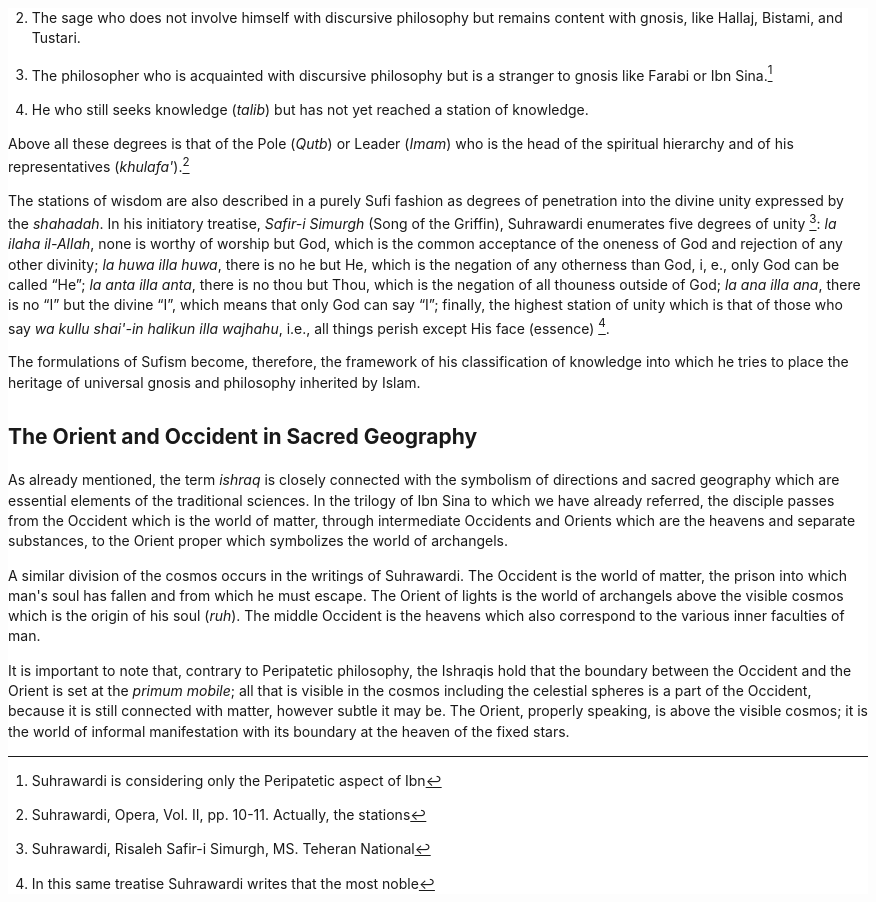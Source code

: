 2. The sage who does not involve himself with discursive philosophy but
remains content with gnosis, like Hallaj, Bistami, and Tustari.

3. The philosopher who is acquainted with discursive philosophy but is a
stranger to gnosis like Farabi or Ibn Sina.[^23]

4. He who still seeks knowledge (*talib*) but has not yet reached a
station of knowledge.

Above all these degrees is that of the Pole (*Qutb*) or Leader (*Imam*)
who is the head of the spiritual hierarchy and of his representatives
(*khulafa'*).[^24]

The stations of wisdom are also described in a purely Sufi fashion as
degrees of penetration into the divine unity expressed by the
*shahadah*. In his initiatory treatise, *Safir-i Simurgh* (Song of the
Griffin), Suhrawardi enumerates five degrees of unity [^25]: *la ilaha
il-Allah*, none is worthy of worship but God, which is the common
acceptance of the oneness of God and rejection of any other divinity;
*la huwa illa huwa*, there is no he but He, which is the negation of any
otherness than God, i, e., only God can be called “He”; *la anta illa
anta*, there is no thou but Thou, which is the negation of all thouness
outside of God; *la ana illa ana*, there is no “I” but the divine “I”,
which means that only God can say “I”; finally, the highest station of
unity which is that of those who say *wa kullu shai'-in halikun illa
wajhahu*, i.e., all things perish except His face (essence) [^26].

The formulations of Sufism become, therefore, the framework of his
classification of knowledge into which he tries to place the heritage of
universal gnosis and philosophy inherited by Islam.

The Orient and Occident in Sacred Geography
-------------------------------------------

As already mentioned, the term *ishraq* is closely connected with the
symbol­ism of directions and sacred geography which are essential
elements of the traditional sciences. In the trilogy of Ibn Sina to
which we have already re­ferred, the disciple passes from the Occident
which is the world of matter, through intermediate Occidents and Orients
which are the heavens and separate substances, to the Orient proper
which symbolizes the world of archangels.

A similar division of the cosmos occurs in the writings of Suhrawardi.
The Occident is the world of matter, the prison into which man's soul
has fallen and from which he must escape. The Orient of lights is the
world of archangels above the visible cosmos which is the origin of his
soul (*ruh*). The middle Occident is the heavens which also correspond
to the various inner faculties of man.

It is important to note that, contrary to Peripatetic philosophy, the
Ishraqis hold that the boundary between the Occident and the Orient is
set at the *primum mobile*; all that is visible in the cosmos including
the celestial spheres is a part of the Occident, because it is still
connected with matter, however subtle it may be. The Orient, properly
speaking, is above the visible cosmos; it is the world of informal
manifestation with its boundary at the heaven of the fixed stars.


[^1]: The Arabic word hikmah is neither philosophy as currently
[^2]: Shihab al-Din Suhrawardi is often called al-Maqtul, meaning he who
[^3]: The best source for the biography of Shihab al-Din is the Nuzhat
[^4]: We are most grateful to Prof. M. Minovi and Mr. M. Daneshpazhuh of
[^5]: See the introduction in M. Bayani, Dau Risaleh-i Farsi-i
[^6]: We follow in part the classification of H. Corbin, however, with
[^7]: The metaphysical sections of the first three treatises have been
[^8]: The treatise Yazdan Shinakht has often been attributed to Ain
[^9]: A commentary upon the Fusus of Farabi of which no trace has as yet
[^10]: The hakim muta'allih which Suhrawardi considers himself and other
[^11]: Suhrawardi is careful in distinguishing between exoteric
[^12]: Mutarahat, Physics, Book VI, cited by H. Corbin in Suhrawardi,
[^13]: Originally, philosophy like all forms of wisdom consisted of a
[^14]: Suhrawardi, Opera, Vol. II, pp. 10-11. Some modem interpreters of
[^15]: Ibn Sina, Mashriq al-Mantiqiyyin, Cairo 1338/1919, pp.2-4.
[^16]: A. Nallino, “Filosofia 'orientali' od \`illuminativa'
[^17]: Suhrawardi, Opera, Vol. I, p. 195
[^18]: In European languages the word “orient” means both the east and
[^19]: As Corbin states, “Ishraq is a knowledge which is Oriental
[^20]: Throughout our writings we use the word “intellect” as the
[^21]: Ibn Wahshiyyah, Ancient Alphabet and Hieroglyphic Characters,
[^22]: Suhrawardi, Opera, Vol. I, pp. 502-03.
[^23]: Suhrawardi is considering only the Peripatetic aspect of Ibn
[^24]: Suhrawardi, Opera, Vol. II, pp. 10-11. Actually, the stations
[^25]: Suhrawardi, Risaleh Safir-i Simurgh, MS. Teheran National
[^26]: In this same treatise Suhrawardi writes that the most noble
[^27]: There is a profound correspondence between the microcosm and the
[^28]: Suhrawardi, Opera, Vol. II, pp. 274ff
[^29]: It is said that when Christian. Rosenkreutz, the founder of the
[^30]: Suhrawardi indicates here the main technique of Sufism which is
[^31]: These fourteen powers are: Attraction, retention, purgation,
[^32]: The inward journey beyond the carnal soul (nafs) corresponding
[^33]: Suhrawardi, Opera, Vol. II, p. 296.
[^34]: The inspiration for the book came to the author on an auspicious
[^35]: Suhrawardi writes that he who wishes to understand the essence of
[^36]: For his criticism, see Suhrawardi, Opera, Vol. II, pp. 46ff
[^37]: The term mahiyyah in Arabic is composed of ma meaning “what” and
[^38]: For a general discussion of this subject in the philosophy of the
[^39]: In fact, as Mulla Sadra asserts, Subrawardi substitutes light
[^40]: Although in his Hikmat al-Ishraq, Suhrawardi does not speak of
[^41]: Suhrawardi defines a substance in masha'i fashion as that
[^42]: In his works Suhrawardi insists on the perishable nature of the
[^43]: Suhrawardi, Opera, Vol. II, pp. 106-21.
[^44]: As the quotations we have already cited demonstrate, Suhrawardi
[^45]: Actually this term means both the divine essence and its first
[^46]: “The immense panorama of diversity which we call the Universe is,
[^47]: In his Risaleh Yazdan Shinakht, Matba\`-i \`Ilmi, Teheran, 1316
[^48]: Suhrawardi, Opera, Vol. II, pp. 131-32
[^49]: Ibn Sina, Najat, MS. al-Kurdi, Cairo, 1938, pp. 256-57.
[^50]: Suhrawardi, Opera, Vol. II, pp. 133ff. Also Prolegomene, II, pp.
[^51]: Usually in medieval cosmology the elements, the acceptors of
[^52]: Suhrawardi, Opera, Vol. II, pp. 157ff. Also H. Corbin, Les motifs
[^53]: The governing light of the heavens moves each heaven by means of
[^54]: Each being in this world, including man is connected to the
[^55]: Suhrawardi describes Gabriel as one of the supreme archangels who
[^56]: In the I’tiqad al-Hukama’ and Partau-Nameh, Suhrawardi divides
[^57]: Ibid. p.187.
[^58]: Suhrawardi considers fire, the fourth of the traditional
[^59]: Suhrawardi gives a different meaning to causality than the
[^60]: Suhrawardi, Opera, Vol. II, pp. 199-200
[^61]: Ibid., pp.204-09.
[^62]: Ibn Sina, Psychologie v Jehe dile as-Sifa, ed. J. Bakos, Editions
[^63]: Suhrawardi, Partau-Nameh, pp.190ff.
[^64]: Suhrawardi, Hayakil al-Nur, Sections 6 and 7. In certain other
[^65]: Suhrawardi, Opera, Vol. II, p. 225
[^66]: This is, properly speaking, the world of the unconscious which
[^67]: Suhrawardi, Risaleh Yazdan Shinakht, pp.53-63.
[^68]: Ibid, pp. 66ff. Since human souls are brought into being by the
[^69]: The journey to the spring of life which lies at the boundary of
[^70]: Suhrawardi, Risaleh Yazdan Shinakht, pp. 81-82
[^71]: For the translation into French and analysis of this work, see H.
[^72]: This commentary, finished in 694/1295, appears on the margin of
[^73]: Corbin and certain other European scholars have also emphasized